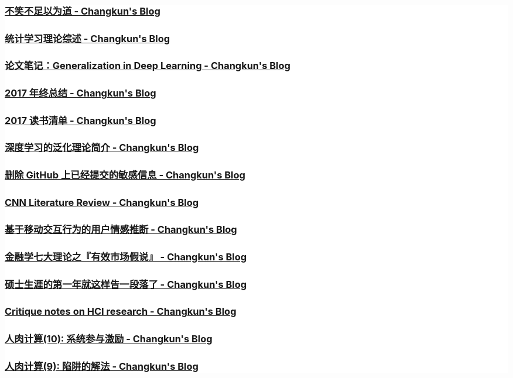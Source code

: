 ### [不笑不足以为道 - Changkun's Blog](https://blog.changkun.de/posts/%E4%B8%8D%E7%AC%91%E4%B8%8D%E8%B6%B3%E4%BB%A5%E4%B8%BA%E9%81%93/)

### [统计学习理论综述 - Changkun's Blog](https://blog.changkun.de/_todo/2018-01-30-%E7%BB%9F%E8%AE%A1%E5%AD%A6%E4%B9%A0%E7%90%86%E8%AE%BA%E7%BB%BC%E8%BF%B0/)

### [论文笔记：Generalization in Deep Learning - Changkun's Blog](https://blog.changkun.de/posts/generalization-in-deep-learning/)

### [2017 年终总结 - Changkun's Blog](https://blog.changkun.de/posts/2017-summary/)

### [2017 读书清单 - Changkun's Blog](https://blog.changkun.de/posts/2017-reading/)

### [深度学习的泛化理论简介 - Changkun's Blog](https://blog.changkun.de/posts/an-intro-to-generalization-theory/)

### [删除 GitHub 上已经提交的敏感信息 - Changkun's Blog](https://blog.changkun.de/posts/delete-pushed-info-from-github/)

### [CNN Literature Review - Changkun's Blog](https://blog.changkun.de/_todo/2017-10-24-cnn-literature-review/)

### [基于移动交互行为的用户情感推断 - Changkun's Blog](https://blog.changkun.de/_todo/2017-10-24-%E5%9F%BA%E4%BA%8E%E7%A7%BB%E5%8A%A8%E4%BA%A4%E4%BA%92%E8%A1%8C%E4%B8%BA%E7%9A%84%E7%94%A8%E6%88%B7%E6%83%85%E6%84%9F%E6%8E%A8%E6%96%AD/)

### [金融学七大理论之『有效市场假说』 - Changkun's Blog](https://blog.changkun.de/_todo/2017-09-23-%E9%87%91%E8%9E%8D%E5%AD%A6%E4%B8%83%E5%A4%A7%E7%90%86%E8%AE%BA%E4%B9%8B%E6%9C%89%E6%95%88%E5%B8%82%E5%9C%BA%E5%81%87%E8%AF%B4/)

### [硕士生涯的第一年就这样告一段落了 - Changkun's Blog](https://blog.changkun.de/posts/first-year-of-master-studies/)

### [Critique notes on HCI research - Changkun's Blog](https://blog.changkun.de/_todo/2017-08-25-critique-notes-on-hci-research/)

### [人肉计算(10): 系统参与激励 - Changkun's Blog](https://blog.changkun.de/posts/human-computation-10/)

### [人肉计算(9): 陷阱的解法 - Changkun's Blog](https://blog.changkun.de/posts/human-computation-9/)
